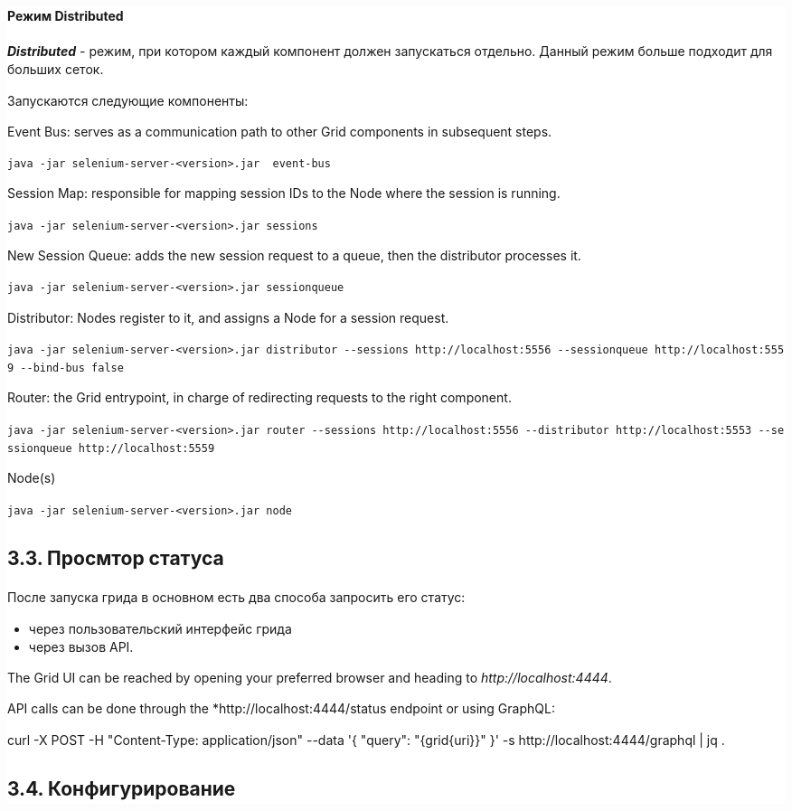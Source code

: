#### Режим Distributed

***Distributed*** - режим, при котором каждый компонент должен запускаться отдельно.
Данный режим больше подходит для больших сеток.

Запускаются следующие компоненты:

Event Bus: serves as a communication path to other Grid components in subsequent steps.

```shell
java -jar selenium-server-<version>.jar  event-bus
```
Session Map: responsible for mapping session IDs to the Node where the session is running.

```shell
java -jar selenium-server-<version>.jar sessions

```
New Session Queue: adds the new session request to a queue, then the distributor processes it.

```shell
java -jar selenium-server-<version>.jar sessionqueue
```
Distributor: Nodes register to it, and assigns a Node for a session request.

```shell
java -jar selenium-server-<version>.jar distributor --sessions http://localhost:5556 --sessionqueue http://localhost:5559 --bind-bus false
```
Router: the Grid entrypoint, in charge of redirecting requests to the right component.

```shell
java -jar selenium-server-<version>.jar router --sessions http://localhost:5556 --distributor http://localhost:5553 --sessionqueue http://localhost:5559
```

Node(s)

```shell
java -jar selenium-server-<version>.jar node
```

## 3.3. Просмтор статуса

После запуска грида в основном есть два способа запросить его статус: 

* через пользовательский интерфейс грида 
* через вызов API.

The Grid UI can be reached by opening your preferred browser and heading to *http://localhost:4444*.

API calls can be done through the *http://localhost:4444/status endpoint or using GraphQL:

curl -X POST -H "Content-Type: application/json" --data '{ "query": "{grid{uri}}" }' -s http://localhost:4444/graphql | jq .

## 3.4. Конфигурирование
